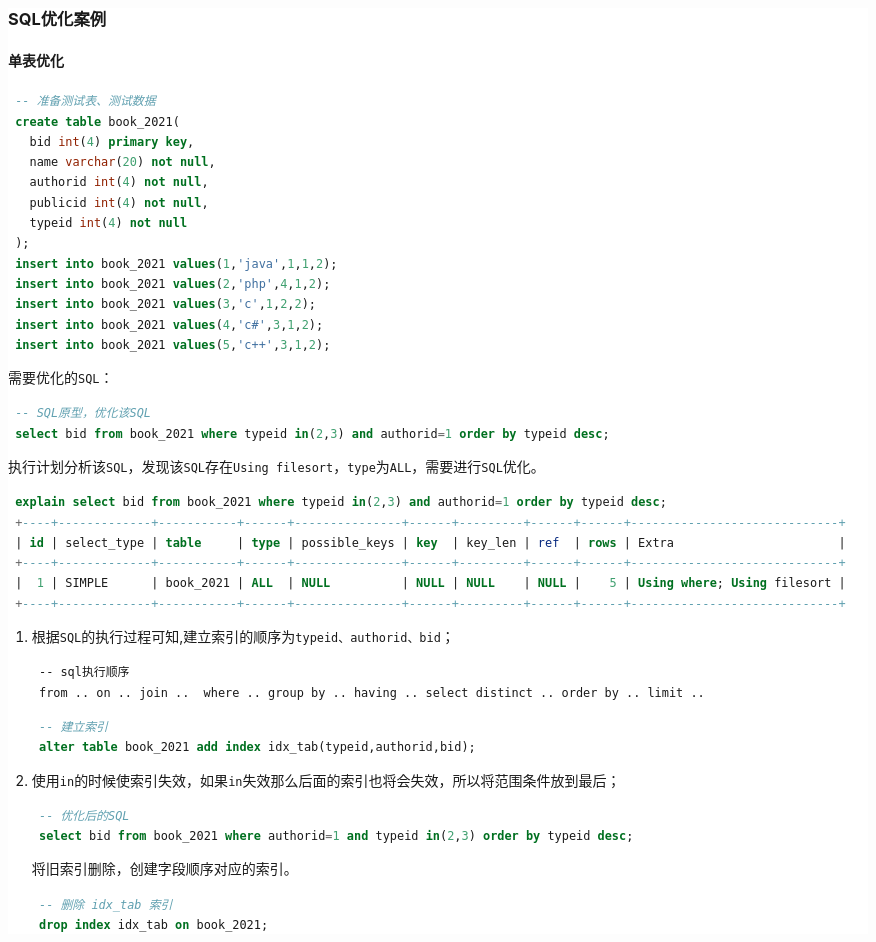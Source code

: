 ### SQL优化案例

#### 单表优化
```sql
 -- 准备测试表、测试数据
 create table book_2021(
   bid int(4) primary key,
   name varchar(20) not null,
   authorid int(4) not null,
   publicid int(4) not null,
   typeid int(4) not null  
 );
 insert into book_2021 values(1,'java',1,1,2);
 insert into book_2021 values(2,'php',4,1,2);
 insert into book_2021 values(3,'c',1,2,2);
 insert into book_2021 values(4,'c#',3,1,2);
 insert into book_2021 values(5,'c++',3,1,2);
```

需要优化的`SQL`：
```sql
 -- SQL原型，优化该SQL 
 select bid from book_2021 where typeid in(2,3) and authorid=1 order by typeid desc;
```
执行计划分析该`SQL`，发现该`SQL`存在`Using filesort`，`type`为`ALL`，需要进行`SQL`优化。
```sql
 explain select bid from book_2021 where typeid in(2,3) and authorid=1 order by typeid desc;
 +----+-------------+-----------+------+---------------+------+---------+------+------+-----------------------------+
 | id | select_type | table     | type | possible_keys | key  | key_len | ref  | rows | Extra                       |
 +----+-------------+-----------+------+---------------+------+---------+------+------+-----------------------------+
 |  1 | SIMPLE      | book_2021 | ALL  | NULL          | NULL | NULL    | NULL |    5 | Using where; Using filesort |
 +----+-------------+-----------+------+---------------+------+---------+------+------+-----------------------------+
```
1. 根据`SQL`的执行过程可知,建立索引的顺序为`typeid、authorid、bid`；
    ```text
     -- sql执行顺序
     from .. on .. join ..  where .. group by .. having .. select distinct .. order by .. limit ..
    ```
    ```sql
     -- 建立索引
     alter table book_2021 add index idx_tab(typeid,authorid,bid);
    ```
2. 使用`in`的时候使索引失效，如果`in`失效那么后面的索引也将会失效，所以将范围条件放到最后；
    ```sql
     -- 优化后的SQL
     select bid from book_2021 where authorid=1 and typeid in(2,3) order by typeid desc;
    ```
   将旧索引删除，创建字段顺序对应的索引。
    ```sql
     -- 删除 idx_tab 索引
     drop index idx_tab on book_2021;
   